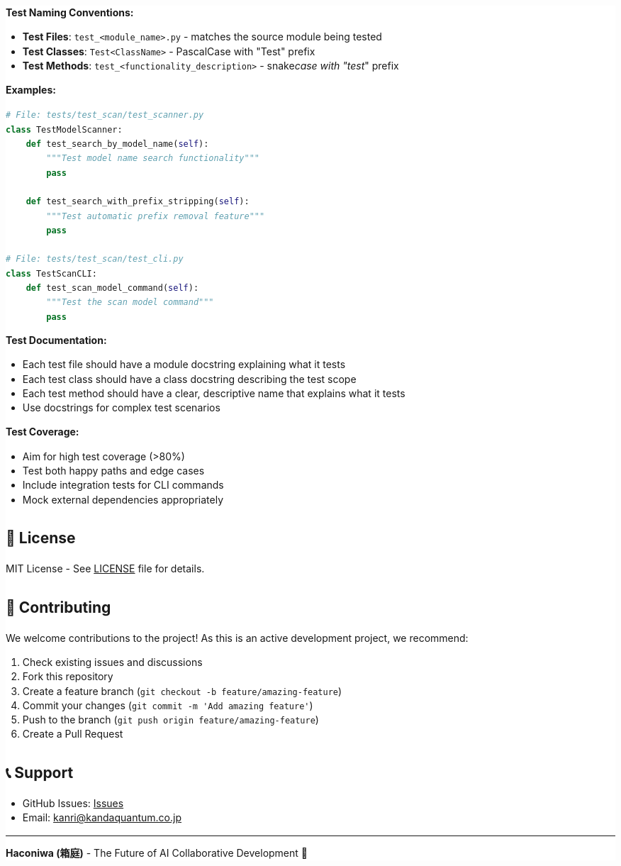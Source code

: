 **Test Naming Conventions:**

- **Test Files**: `test_<module_name>.py` - matches the source module being tested
- **Test Classes**: `Test<ClassName>` - PascalCase with "Test" prefix
- **Test Methods**: `test_<functionality_description>` - snake*case with "test*" prefix

**Examples:**

```python
# File: tests/test_scan/test_scanner.py
class TestModelScanner:
    def test_search_by_model_name(self):
        """Test model name search functionality"""
        pass

    def test_search_with_prefix_stripping(self):
        """Test automatic prefix removal feature"""
        pass

# File: tests/test_scan/test_cli.py
class TestScanCLI:
    def test_scan_model_command(self):
        """Test the scan model command"""
        pass
```

**Test Documentation:**

- Each test file should have a module docstring explaining what it tests
- Each test class should have a class docstring describing the test scope
- Each test method should have a clear, descriptive name that explains what it tests
- Use docstrings for complex test scenarios

**Test Coverage:**

- Aim for high test coverage (>80%)
- Test both happy paths and edge cases
- Include integration tests for CLI commands
- Mock external dependencies appropriately

## 📝 License

MIT License - See [LICENSE](LICENSE) file for details.

## 🤝 Contributing

We welcome contributions to the project! As this is an active development project, we recommend:

1. Check existing issues and discussions
2. Fork this repository
3. Create a feature branch (`git checkout -b feature/amazing-feature`)
4. Commit your changes (`git commit -m 'Add amazing feature'`)
5. Push to the branch (`git push origin feature/amazing-feature`)
6. Create a Pull Request

## 📞 Support

- GitHub Issues: [Issues](https://github.com/dai-motoki/haconiwa/issues)
- Email: kanri@kandaquantum.co.jp

---

**Haconiwa (箱庭)** - The Future of AI Collaborative Development 🚧
